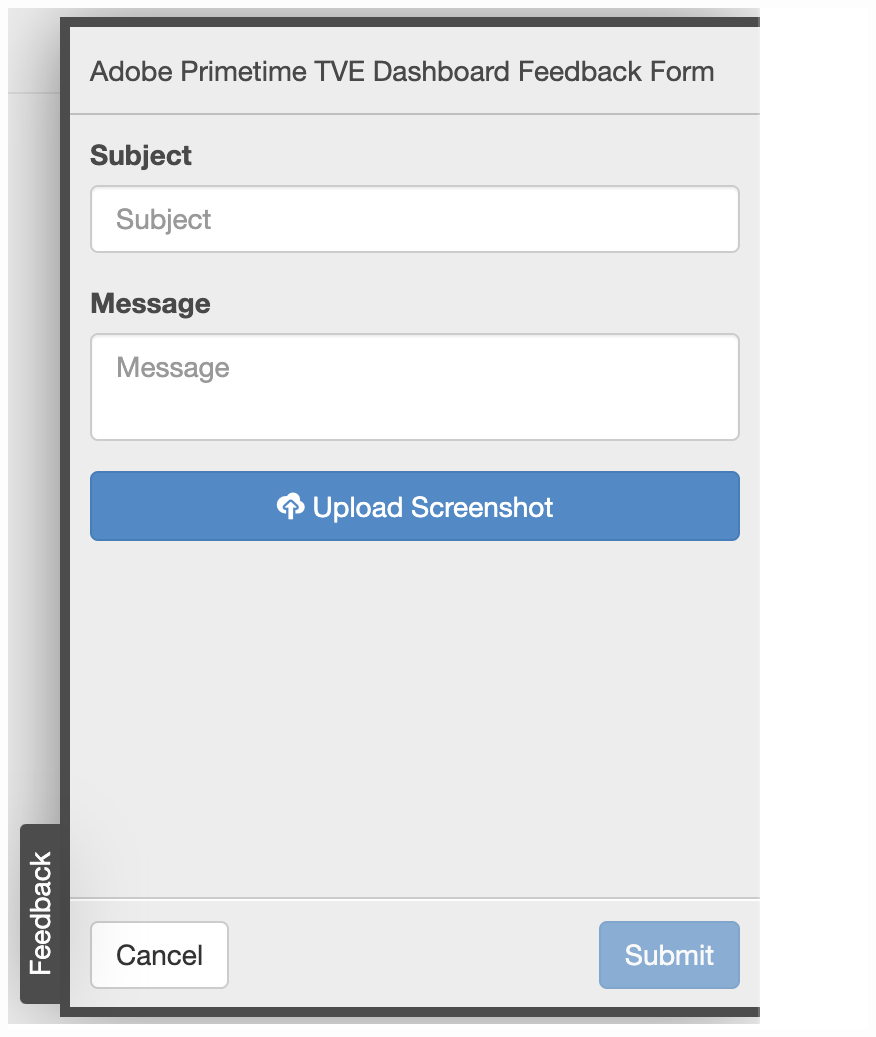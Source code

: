 ![TVE Dashboard Feedback Form](../../../assets/tve-dashboard/old-tve-dashboard/tve-dashboard-feedback.png)
